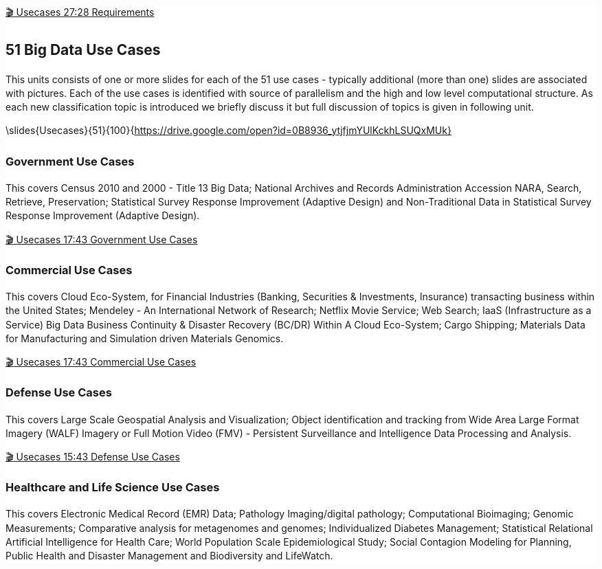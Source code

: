 [:clapper: Usecases 27:28 Requirements](https://www.youtube.com/watch?v=f_vxmx3CmMU)

51 Big Data Use Cases
---------------------

This units consists of one or more slides for each of the 51 use cases -
typically additional (more than one) slides are associated with
pictures. Each of the use cases is identified with source of parallelism
and the high and low level computational structure. As each new
classification topic is introduced we briefly discuss it but full
discussion of topics is given in following unit.

\slides{Usecases}{51}{100}{https://drive.google.com/open?id=0B8936_ytjfjmYUlKckhLSUQxMUk}

### Government Use Cases

This covers Census 2010 and 2000 - Title 13 Big Data; National Archives
and Records Administration Accession NARA, Search, Retrieve,
Preservation; Statistical Survey Response Improvement (Adaptive Design)
and Non-Traditional Data in Statistical Survey Response Improvement
(Adaptive Design).

[:clapper: Usecases 17:43 Government Use Cases](https://www.youtube.com/watch?v=e0ks_BuYUVM)

### Commercial Use Cases

This covers Cloud Eco-System, for Financial Industries (Banking,
Securities & Investments, Insurance) transacting business within the
United States; Mendeley - An International Network of Research; Netflix
Movie Service; Web Search; IaaS (Infrastructure as a Service) Big Data
Business Continuity & Disaster Recovery (BC/DR) Within A Cloud
Eco-System; Cargo Shipping; Materials Data for Manufacturing and
Simulation driven Materials Genomics.

[:clapper: Usecases 17:43 Commercial Use Cases](https://www.youtube.com/watch?v=URy9u8_34ww)

### Defense Use Cases

This covers Large Scale Geospatial Analysis and Visualization; Object
identification and tracking from Wide Area Large Format Imagery (WALF)
Imagery or Full Motion Video (FMV) - Persistent Surveillance and
Intelligence Data Processing and Analysis.

[:clapper: Usecases 15:43 Defense Use Cases](https://www.youtube.com/watch?v=FXFfE8zcco8)

### Healthcare and Life Science Use Cases

This covers Electronic Medical Record (EMR) Data; Pathology
Imaging/digital pathology; Computational Bioimaging; Genomic
Measurements; Comparative analysis for metagenomes and genomes;
Individualized Diabetes Management; Statistical Relational Artificial
Intelligence for Health Care; World Population Scale Epidemiological
Study; Social Contagion Modeling for Planning, Public Health and
Disaster Management and Biodiversity and LifeWatch.
